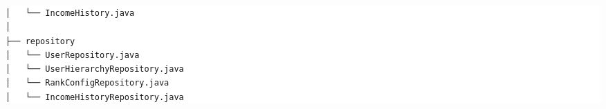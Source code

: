 ````bash
│   └── IncomeHistory.java
│
├── repository
│   └── UserRepository.java
│   └── UserHierarchyRepository.java
│   └── RankConfigRepository.java
│   └── IncomeHistoryRepository.java

````